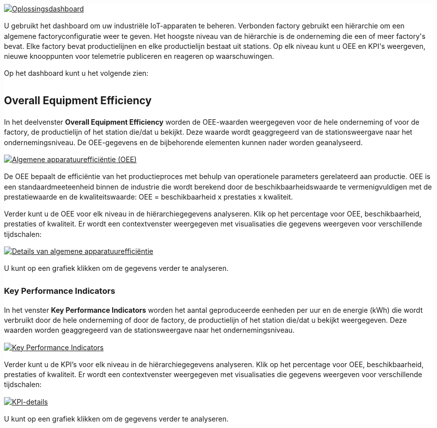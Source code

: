 [![Oplossingsdashboard](./media/quickstart-connected-factory-deploy/dashboard-inline.png)](./media/quickstart-connected-factory-deploy/dashboard-expanded.png#lightbox)

U gebruikt het dashboard om uw industriële IoT-apparaten te beheren. Verbonden factory gebruikt een hiërarchie om een algemene factoryconfiguratie weer te geven. Het hoogste niveau van de hiërarchie is de onderneming die een of meer factory's bevat. Elke factory bevat productielijnen en elke productielijn bestaat uit stations. Op elk niveau kunt u OEE en KPI's weergeven, nieuwe knooppunten voor telemetrie publiceren en reageren op waarschuwingen.

Op het dashboard kunt u het volgende zien:

## <a name="overall-equipment-efficiency"></a>Overall Equipment Efficiency

In het deelvenster **Overall Equipment Efficiency** worden de OEE-waarden weergegeven voor de hele onderneming of voor de factory, de productielijn of het station die/dat u bekijkt. Deze waarde wordt geaggregeerd van de stationsweergave naar het ondernemingsniveau. De OEE-gegevens en de bijbehorende elementen kunnen nader worden geanalyseerd.

[![Algemene apparatuurefficiëntie (OEE)](./media/quickstart-connected-factory-deploy/oee-inline.png)](./media/quickstart-connected-factory-deploy/oee-expanded.png#lightbox)

De OEE bepaalt de efficiëntie van het productieproces met behulp van operationele parameters gerelateerd aan productie. OEE is een standaardmeeteenheid binnen de industrie die wordt berekend door de beschikbaarheidswaarde te vermenigvuldigen met de prestatiewaarde en de kwaliteitswaarde: OEE = beschikbaarheid x prestaties x kwaliteit.

Verder kunt u de OEE voor elk niveau in de hiërarchiegegevens analyseren. Klik op het percentage voor OEE, beschikbaarheid, prestaties of kwaliteit. Er wordt een contextvenster weergegeven met visualisaties die gegevens weergeven voor verschillende tijdschalen:

[![Details van algemene apparatuurefficiëntie](./media/quickstart-connected-factory-deploy/oeedetail-inline.png)](./media/quickstart-connected-factory-deploy/oeedetail-expanded.png#lightbox)

U kunt op een grafiek klikken om de gegevens verder te analyseren.

### <a name="key-performance-indicators"></a>Key Performance Indicators

In het venster **Key Performance Indicators** worden het aantal geproduceerde eenheden per uur en de energie (kWh) die wordt verbruikt door de hele onderneming of door de factory, de productielijn of het station die/dat u bekijkt weergegeven. Deze waarden worden geaggregeerd van de stationsweergave naar het ondernemingsniveau.

[![Key Performance Indicators](./media/quickstart-connected-factory-deploy/kpis-inline.png)](./media/quickstart-connected-factory-deploy/kpis-expanded.png#lightbox)

Verder kunt u de KPI’s voor elk niveau in de hiërarchiegegevens analyseren. Klik op het percentage voor OEE, beschikbaarheid, prestaties of kwaliteit. Er wordt een contextvenster weergegeven met visualisaties die gegevens weergeven voor verschillende tijdschalen:

[![KPI-details](./media/quickstart-connected-factory-deploy/kpidetail-inline.png)](./media/quickstart-connected-factory-deploy/kpidetail-expanded.png#lightbox)

U kunt op een grafiek klikken om de gegevens verder te analyseren.
